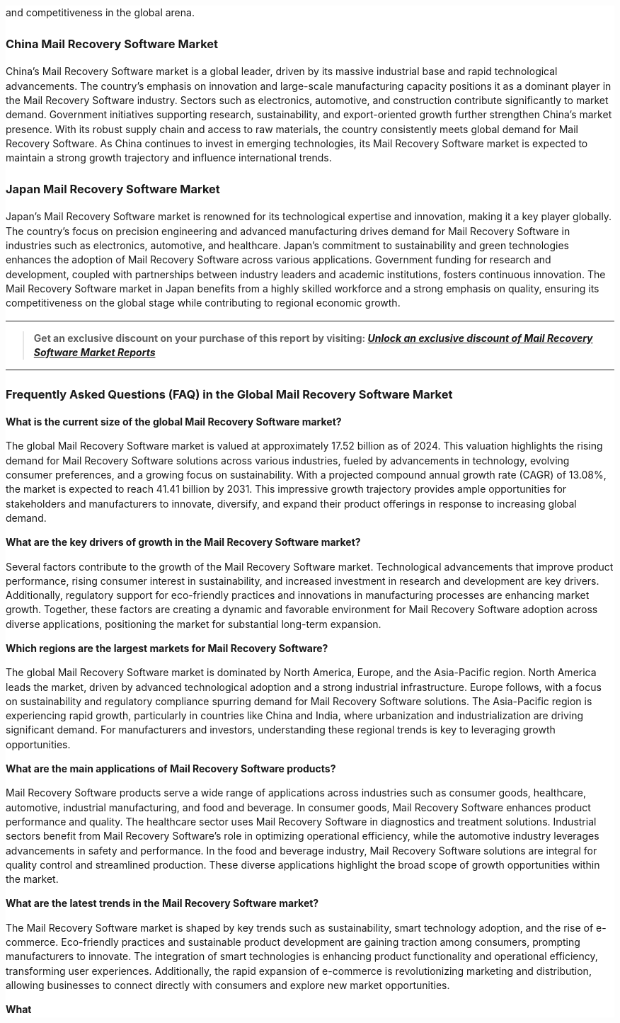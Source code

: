 and competitiveness in the global arena.</p><h3>China Mail Recovery Software Market</h3><p>China&rsquo;s Mail Recovery Software market is a global leader, driven by its massive industrial base and rapid technological advancements. The country&rsquo;s emphasis on innovation and large-scale manufacturing capacity positions it as a dominant player in the Mail Recovery Software industry. Sectors such as electronics, automotive, and construction contribute significantly to market demand. Government initiatives supporting research, sustainability, and export-oriented growth further strengthen China&rsquo;s market presence. With its robust supply chain and access to raw materials, the country consistently meets global demand for Mail Recovery Software. As China continues to invest in emerging technologies, its Mail Recovery Software market is expected to maintain a strong growth trajectory and influence international trends.</p><h3>Japan Mail Recovery Software Market</h3><p>Japan&rsquo;s Mail Recovery Software market is renowned for its technological expertise and innovation, making it a key player globally. The country&rsquo;s focus on precision engineering and advanced manufacturing drives demand for Mail Recovery Software in industries such as electronics, automotive, and healthcare. Japan&rsquo;s commitment to sustainability and green technologies enhances the adoption of Mail Recovery Software across various applications. Government funding for research and development, coupled with partnerships between industry leaders and academic institutions, fosters continuous innovation. The Mail Recovery Software market in Japan benefits from a highly skilled workforce and a strong emphasis on quality, ensuring its competitiveness on the global stage while contributing to regional economic growth.</p><hr /><blockquote><p><strong>Get an exclusive discount on your purchase of this report by visiting: <em><a href="://marketresearchpulse.com/ask-for-discount/26062?utm_source=Github&amp;utm_medium=0110">Unlock an exclusive discount of Mail Recovery Software Market Reports</a></em>&nbsp;</strong></p></blockquote><hr /><h3>Frequently Asked Questions (FAQ) in the Global Mail Recovery Software Market</h3><p><strong>What is the current size of the global Mail Recovery Software market?</strong></p><p>The global Mail Recovery Software market is valued at approximately 17.52 billion as of 2024. This valuation highlights the rising demand for Mail Recovery Software solutions across various industries, fueled by advancements in technology, evolving consumer preferences, and a growing focus on sustainability. With a projected compound annual growth rate (CAGR) of 13.08%, the market is expected to reach 41.41 billion by 2031. This impressive growth trajectory provides ample opportunities for stakeholders and manufacturers to innovate, diversify, and expand their product offerings in response to increasing global demand.</p><p><strong>What are the key drivers of growth in the Mail Recovery Software market?</strong></p><p>Several factors contribute to the growth of the Mail Recovery Software market. Technological advancements that improve product performance, rising consumer interest in sustainability, and increased investment in research and development are key drivers. Additionally, regulatory support for eco-friendly practices and innovations in manufacturing processes are enhancing market growth. Together, these factors are creating a dynamic and favorable environment for Mail Recovery Software adoption across diverse applications, positioning the market for substantial long-term expansion.</p><p><strong>Which regions are the largest markets for Mail Recovery Software?</strong></p><p>The global Mail Recovery Software market is dominated by North America, Europe, and the Asia-Pacific region. North America leads the market, driven by advanced technological adoption and a strong industrial infrastructure. Europe follows, with a focus on sustainability and regulatory compliance spurring demand for Mail Recovery Software solutions. The Asia-Pacific region is experiencing rapid growth, particularly in countries like China and India, where urbanization and industrialization are driving significant demand. For manufacturers and investors, understanding these regional trends is key to leveraging growth opportunities.</p><p><strong>What are the main applications of Mail Recovery Software products?</strong></p><p>Mail Recovery Software products serve a wide range of applications across industries such as consumer goods, healthcare, automotive, industrial manufacturing, and food and beverage. In consumer goods, Mail Recovery Software enhances product performance and quality. The healthcare sector uses Mail Recovery Software in diagnostics and treatment solutions. Industrial sectors benefit from Mail Recovery Software&rsquo;s role in optimizing operational efficiency, while the automotive industry leverages advancements in safety and performance. In the food and beverage industry, Mail Recovery Software solutions are integral for quality control and streamlined production. These diverse applications highlight the broad scope of growth opportunities within the market.</p><p><strong>What are the latest trends in the Mail Recovery Software market?</strong></p><p>The Mail Recovery Software market is shaped by key trends such as sustainability, smart technology adoption, and the rise of e-commerce. Eco-friendly practices and sustainable product development are gaining traction among consumers, prompting manufacturers to innovate. The integration of smart technologies is enhancing product functionality and operational efficiency, transforming user experiences. Additionally, the rapid expansion of e-commerce is revolutionizing marketing and distribution, allowing businesses to connect directly with consumers and explore new market opportunities.</p><p><strong>What